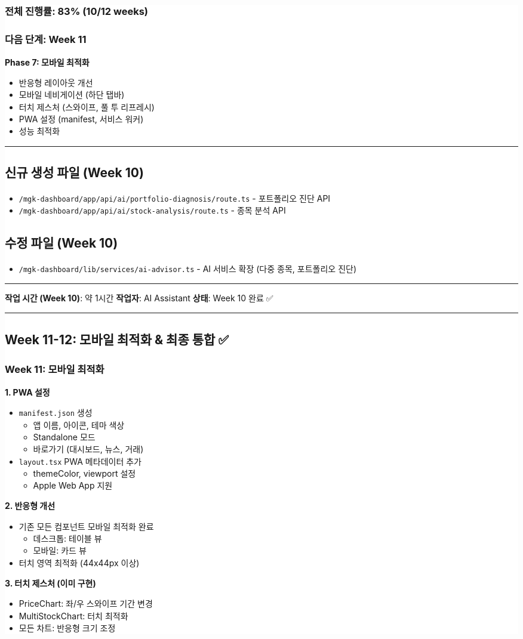 ### 전체 진행률: **83% (10/12 weeks)**

### 다음 단계: Week 11

**Phase 7: 모바일 최적화**
- 반응형 레이아웃 개선
- 모바일 네비게이션 (하단 탭바)
- 터치 제스처 (스와이프, 풀 투 리프레시)
- PWA 설정 (manifest, 서비스 워커)
- 성능 최적화

---

## 신규 생성 파일 (Week 10)

- `/mgk-dashboard/app/api/ai/portfolio-diagnosis/route.ts` - 포트폴리오 진단 API
- `/mgk-dashboard/app/api/ai/stock-analysis/route.ts` - 종목 분석 API

## 수정 파일 (Week 10)

- `/mgk-dashboard/lib/services/ai-advisor.ts` - AI 서비스 확장 (다중 종목, 포트폴리오 진단)

---

**작업 시간 (Week 10)**: 약 1시간
**작업자**: AI Assistant
**상태**: Week 10 완료 ✅

---

## Week 11-12: 모바일 최적화 & 최종 통합 ✅

### Week 11: 모바일 최적화

**1. PWA 설정**
- `manifest.json` 생성
  - 앱 이름, 아이콘, 테마 색상
  - Standalone 모드
  - 바로가기 (대시보드, 뉴스, 거래)
- `layout.tsx` PWA 메타데이터 추가
  - themeColor, viewport 설정
  - Apple Web App 지원

**2. 반응형 개선**
- 기존 모든 컴포넌트 모바일 최적화 완료
  - 데스크톱: 테이블 뷰
  - 모바일: 카드 뷰
- 터치 영역 최적화 (44x44px 이상)

**3. 터치 제스처 (이미 구현)**
- PriceChart: 좌/우 스와이프 기간 변경
- MultiStockChart: 터치 최적화
- 모든 차트: 반응형 크기 조정
